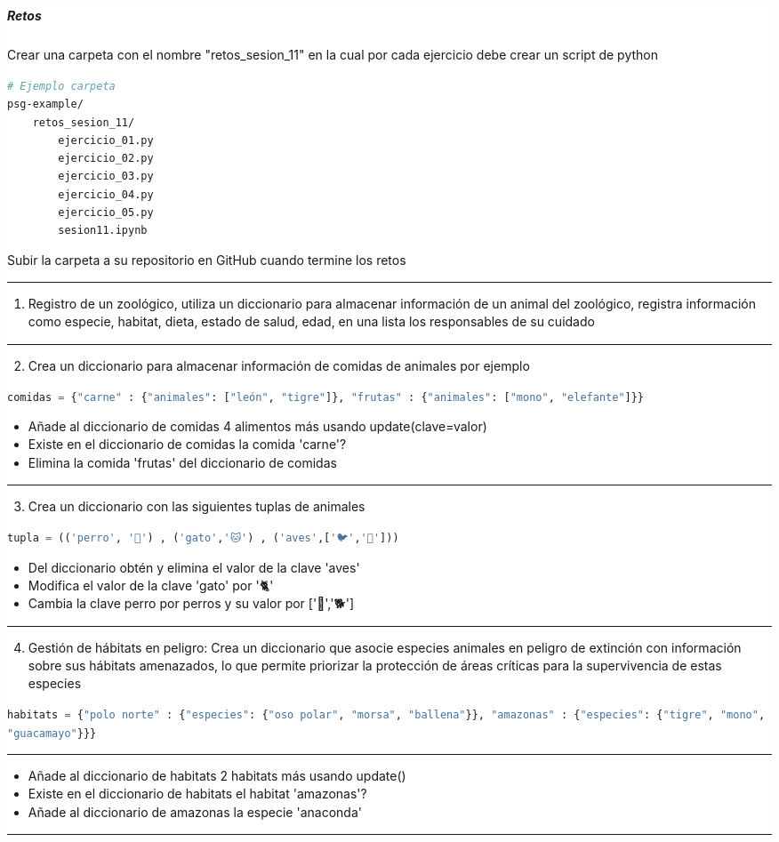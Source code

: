 ##### Retos

Crear una carpeta con el nombre "retos_sesion_11" en la cual por cada ejercicio debe crear un script de python

```bash
# Ejemplo carpeta 
psg-example/
    retos_sesion_11/
        ejercicio_01.py
        ejercicio_02.py
        ejercicio_03.py
        ejercicio_04.py
        ejercicio_05.py
        sesion11.ipynb
```

Subir la carpeta a su repositorio en GitHub cuando termine los retos

---
1. Registro de un zoológico, utiliza un diccionario para almacenar información de un animal del zoológico, registra información como especie, habitat, dieta, estado de salud, edad, en una lista los responsables de su cuidado

---
2. Crea un diccionario para almacenar información de comidas de animales por ejemplo
```python
comidas = {"carne" : {"animales": ["león", "tigre"]}, "frutas" : {"animales": ["mono", "elefante"]}}
```

   - Añade al diccionario de comidas 4 alimentos más usando update(clave=valor)
   - Existe en el diccionario de comidas la comida 'carne'?
   - Elimina la comida 'frutas' del diccionario de comidas

---
3. Crea un diccionario con las siguientes tuplas de animales

```python
tupla = (('perro', '🐶') , ('gato','🐱') , ('aves',['🐦','🦅']))
```

  - Del diccionario obtén y elimina el valor de la clave 'aves'
  - Modifica el valor de la clave 'gato' por '🐈'
  - Cambia la clave perro por perros y su valor por ['🐶','🐕']

---
4. Gestión de hábitats en peligro: Crea un diccionario que asocie especies animales en peligro de extinción con información sobre sus hábitats amenazados, lo que permite priorizar la protección de áreas críticas para la supervivencia de estas especies

```python
habitats = {"polo norte" : {"especies": {"oso polar", "morsa", "ballena"}}, "amazonas" : {"especies": {"tigre", "mono", "guacamayo"}}}
```

---
 - Añade al diccionario de habitats 2 habitats más usando update()
 - Existe en el diccionario de habitats el habitat 'amazonas'?
 - Añade al diccionario de amazonas la especie 'anaconda'

---